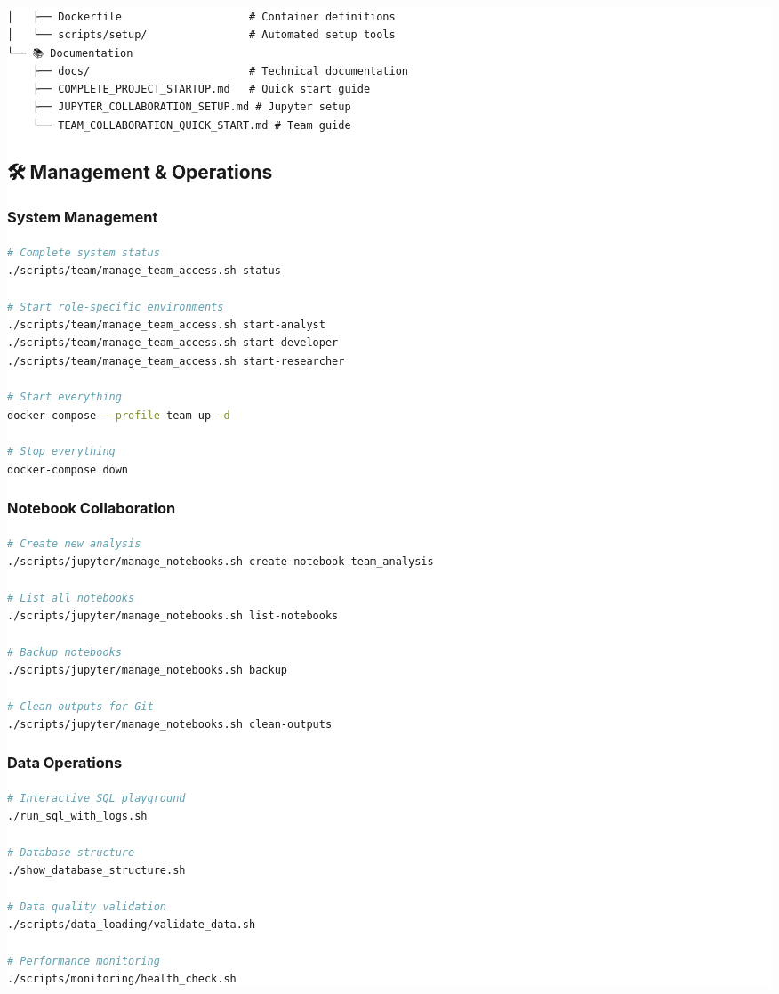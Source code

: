 ```
│   ├── Dockerfile                    # Container definitions
│   └── scripts/setup/                # Automated setup tools
└── 📚 Documentation
    ├── docs/                         # Technical documentation
    ├── COMPLETE_PROJECT_STARTUP.md   # Quick start guide
    ├── JUPYTER_COLLABORATION_SETUP.md # Jupyter setup
    └── TEAM_COLLABORATION_QUICK_START.md # Team guide
```

## 🛠️ **Management & Operations**

### **System Management**
```bash
# Complete system status
./scripts/team/manage_team_access.sh status

# Start role-specific environments
./scripts/team/manage_team_access.sh start-analyst
./scripts/team/manage_team_access.sh start-developer
./scripts/team/manage_team_access.sh start-researcher

# Start everything
docker-compose --profile team up -d

# Stop everything
docker-compose down
```

### **Notebook Collaboration**
```bash
# Create new analysis
./scripts/jupyter/manage_notebooks.sh create-notebook team_analysis

# List all notebooks
./scripts/jupyter/manage_notebooks.sh list-notebooks

# Backup notebooks
./scripts/jupyter/manage_notebooks.sh backup

# Clean outputs for Git
./scripts/jupyter/manage_notebooks.sh clean-outputs
```

### **Data Operations**
```bash
# Interactive SQL playground
./run_sql_with_logs.sh

# Database structure
./show_database_structure.sh

# Data quality validation
./scripts/data_loading/validate_data.sh

# Performance monitoring
./scripts/monitoring/health_check.sh
```
